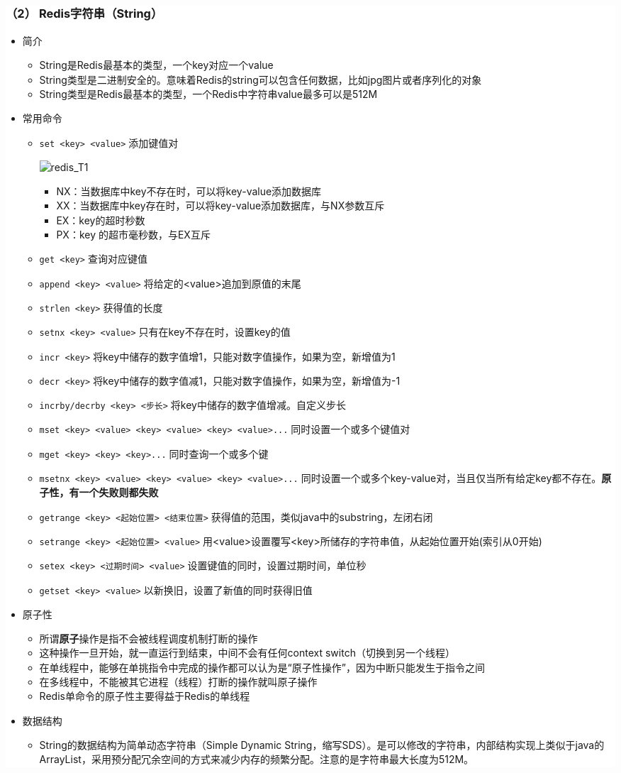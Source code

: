 ### （2） Redis字符串（String）

* 简介

  * String是Redis最基本的类型，一个key对应一个value
  * String类型是二进制安全的。意味着Redis的string可以包含任何数据，比如jpg图片或者序列化的对象
  * String类型是Redis最基本的类型，一个Redis中字符串value最多可以是512M

* 常用命令

  * `set <key> <value>` 添加键值对

    ![redis_T1](E:\mymenu\Java-Learning\pic\redis_T1.png)

    * NX：当数据库中key不存在时，可以将key-value添加数据库
    * XX：当数据库中key存在时，可以将key-value添加数据库，与NX参数互斥
    * EX：key的超时秒数
    * PX：key 的超市毫秒数，与EX互斥

  * `get <key>` 查询对应键值

  * `append <key> <value>` 将给定的&lt;value&gt;追加到原值的末尾

  * `strlen <key>` 获得值的长度

  * `setnx <key> <value>` 只有在key不存在时，设置key的值

  * `incr <key>` 将key中储存的数字值增1，只能对数字值操作，如果为空，新增值为1

  * `decr <key>` 将key中储存的数字值减1，只能对数字值操作，如果为空，新增值为-1

  * `incrby/decrby <key> <步长>` 将key中储存的数字值增减。自定义步长

  * `mset <key> <value> <key> <value> <key> <value>...` 同时设置一个或多个键值对

  * `mget <key> <key> <key>...` 同时查询一个或多个键

  * `msetnx <key> <value> <key> <value> <key> <value>...` 同时设置一个或多个key-value对，当且仅当所有给定key都不存在。**原子性，有一个失败则都失败**

  * `getrange <key> <起始位置> <结束位置>` 获得值的范围，类似java中的substring，左闭右闭

  * `setrange <key> <起始位置> <value>`  用&lt;value&gt;设置覆写&lt;key&gt;所储存的字符串值，从起始位置开始(索引从0开始)

  * `setex <key> <过期时间> <value>` 设置键值的同时，设置过期时间，单位秒

  * `getset <key> <value>` 以新换旧，设置了新值的同时获得旧值

* 原子性

  * 所谓**原子**操作是指不会被线程调度机制打断的操作
  * 这种操作一旦开始，就一直运行到结束，中间不会有任何context switch（切换到另一个线程）
  * 在单线程中，能够在单挑指令中完成的操作都可以认为是“原子性操作”，因为中断只能发生于指令之间
  * 在多线程中，不能被其它进程（线程）打断的操作就叫原子操作
  * Redis单命令的原子性主要得益于Redis的单线程

* 数据结构

  * String的数据结构为简单动态字符串（Simple Dynamic String，缩写SDS）。是可以修改的字符串，内部结构实现上类似于java的ArrayList，采用预分配冗余空间的方式来减少内存的频繁分配。注意的是字符串最大长度为512M。
